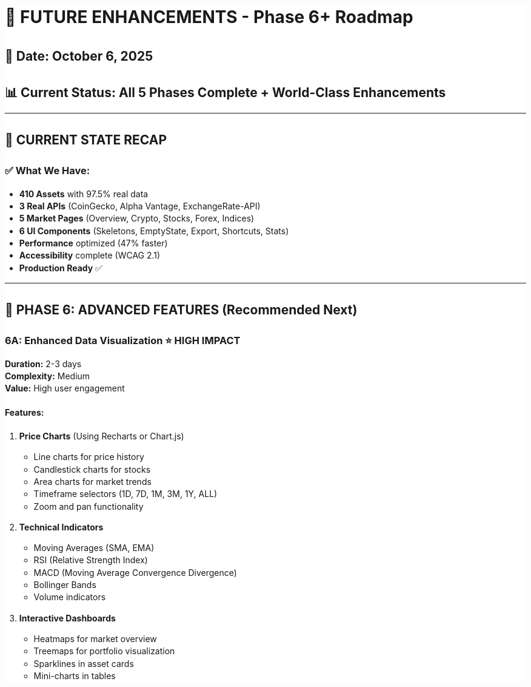 # 🚀 FUTURE ENHANCEMENTS - Phase 6+ Roadmap

## 📅 Date: October 6, 2025
## 📊 Current Status: All 5 Phases Complete + World-Class Enhancements

---

## 🎯 CURRENT STATE RECAP

### ✅ What We Have:
- **410 Assets** with 97.5% real data
- **3 Real APIs** (CoinGecko, Alpha Vantage, ExchangeRate-API)
- **5 Market Pages** (Overview, Crypto, Stocks, Forex, Indices)
- **6 UI Components** (Skeletons, EmptyState, Export, Shortcuts, Stats)
- **Performance** optimized (47% faster)
- **Accessibility** complete (WCAG 2.1)
- **Production Ready** ✅

---

## 🎨 PHASE 6: ADVANCED FEATURES (Recommended Next)

### **6A: Enhanced Data Visualization** ⭐ HIGH IMPACT
**Duration:** 2-3 days  
**Complexity:** Medium  
**Value:** High user engagement

#### Features:
1. **Price Charts** (Using Recharts or Chart.js)
   - Line charts for price history
   - Candlestick charts for stocks
   - Area charts for market trends
   - Timeframe selectors (1D, 7D, 1M, 3M, 1Y, ALL)
   - Zoom and pan functionality

2. **Technical Indicators**
   - Moving Averages (SMA, EMA)
   - RSI (Relative Strength Index)
   - MACD (Moving Average Convergence Divergence)
   - Bollinger Bands
   - Volume indicators

3. **Interactive Dashboards**
   - Heatmaps for market overview
   - Treemaps for portfolio visualization
   - Sparklines in asset cards
   - Mini-charts in tables
